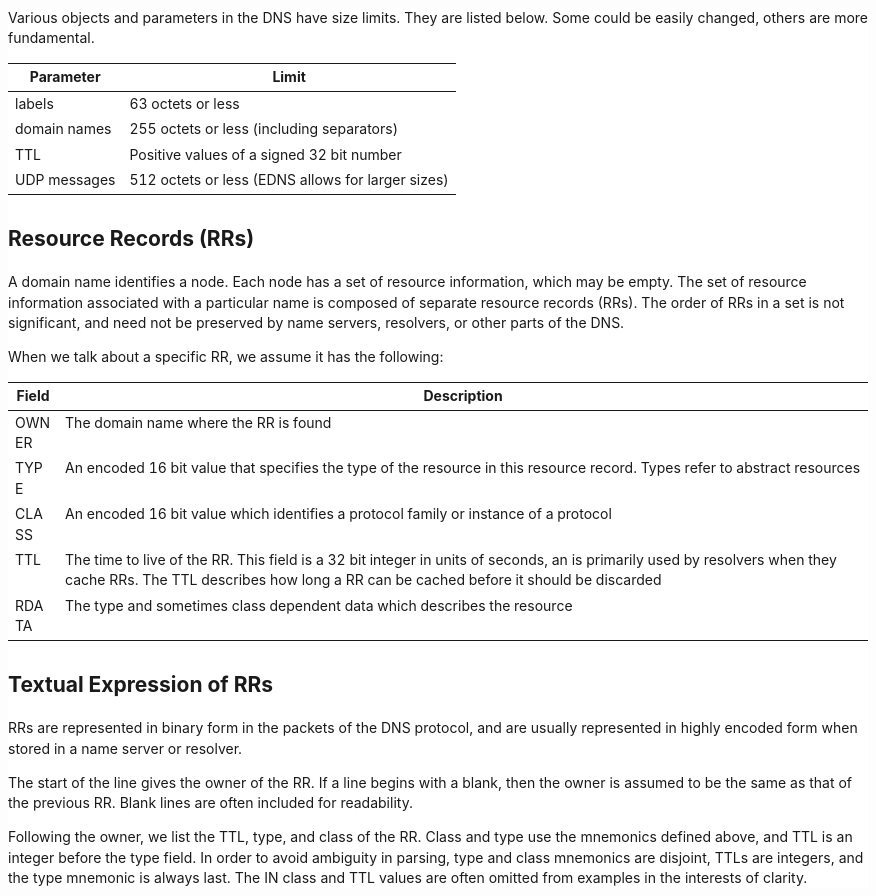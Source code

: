Various objects and parameters in the DNS have size limits. They are
listed below. Some could be easily changed, others are more
fundamental.

| Parameter | Limit |
| --------- | ----- |
|  labels   | 63 octets or less |
|  domain names    | 255 octets or less (including separators) |
|   TTL     | Positive values of a signed 32 bit number |
| UDP messages | 512 octets or less (EDNS allows for larger sizes) |

## Resource Records (RRs)

A domain name identifies a node. Each node has a set of resource
information, which may be empty. The set of resource information
associated with a particular name is composed of separate resource
records (RRs). The order of RRs in a set is not significant, and need
not be preserved by name servers, resolvers, or other parts of the DNS.

When we talk about a specific RR, we assume it has the following:

| Field | Description |
| ----- | ----------- |
| OWNER | The domain name where the RR is found |
| TYPE  | An encoded 16 bit value that specifies the type of the resource in this resource record. Types refer to abstract resources |
| CLASS | An encoded 16 bit value which identifies a protocol family or instance of a protocol |
| TTL   | The time to live of the RR. This field is a 32 bit integer in units of seconds, an is primarily used by resolvers when they cache RRs. The TTL describes how long a RR can be cached before it should be discarded |
| RDATA | The type and sometimes class dependent data which describes the resource |



## Textual Expression of RRs

RRs are represented in binary form in the packets of the DNS protocol,
and are usually represented in highly encoded form when stored in a name
server or resolver.

The start of the line gives the owner of the RR. If a line begins with
a blank, then the owner is assumed to be the same as that of the
previous RR. Blank lines are often included for readability.

Following the owner, we list the TTL, type, and class of the RR. Class
and type use the mnemonics defined above, and TTL is an integer before
the type field. In order to avoid ambiguity in parsing, type and class
mnemonics are disjoint, TTLs are integers, and the type mnemonic is
always last. The IN class and TTL values are often omitted from examples
in the interests of clarity.
